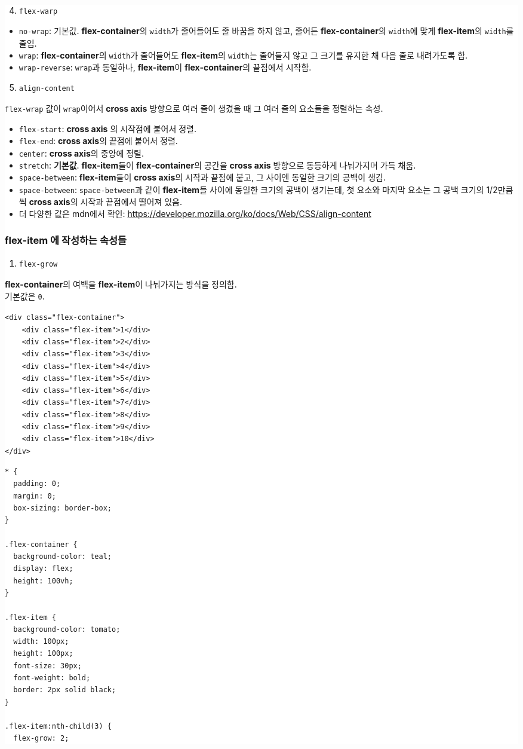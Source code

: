 
4. `flex-warp`
- `no-wrap`: 기본값. **flex-container**의 `width`가 줄어들어도 줄 바꿈을 하지 않고, 줄어든 **flex-container**의 `width`에 맞게 **flex-item**의 `width`를 줄임.
- `wrap`: **flex-container**의 `width`가 줄어들어도 **flex-item**의 `width`는 줄어들지 않고 그 크기를 유지한 채 다음 줄로 내려가도록 함.
- `wrap-reverse`: `wrap`과 동일하나, **flex-item**이 **flex-container**의 끝점에서 시작함.


5. `align-content`

`flex-wrap` 값이 `wrap`이어서 **cross axis** 방향으로 여러 줄이 생겼을 때 그 여러 줄의 요소들을 정렬하는 속성.
- `flex-start`: **cross axis** 의 시작점에 붙어서 정렬.
- `flex-end`: **cross axis**의 끝점에 붙어서 정렬.
- `center`: **cross axis**의 중앙에 정렬.
- `stretch`: **기본값**. **flex-item**들이 **flex-container**의 공간을 **cross axis** 방향으로 동등하게 나눠가지며 가득 채움.
- `space-between`: **flex-item**들이 **cross axis**의 시작과 끝점에 붙고, 그 사이엔 동일한 크기의 공백이 생김.
- `space-between`: `space-between`과 같이 **flex-item**들 사이에 동일한 크기의 공백이 생기는데, 첫 요소와 마지막 요소는 그 공백 크기의 1/2만큼씩 **cross axis**의 시작과 끝점에서 떨어져 있음.
- 더 다양한 값은 mdn에서 확인: https://developer.mozilla.org/ko/docs/Web/CSS/align-content


### **flex-item** 에 작성하는 속성들
1. `flex-grow`

**flex-container**의 여백을 **flex-item**이 나눠가지는 방식을 정의함.   
기본값은 `0`.

```
<div class="flex-container">
	<div class="flex-item">1</div>
	<div class="flex-item">2</div>
	<div class="flex-item">3</div>
	<div class="flex-item">4</div>
	<div class="flex-item">5</div>
	<div class="flex-item">6</div>
	<div class="flex-item">7</div>
	<div class="flex-item">8</div>
	<div class="flex-item">9</div>
	<div class="flex-item">10</div>
</div>
```

```
* {
  padding: 0;
  margin: 0;
  box-sizing: border-box;
}

.flex-container {
  background-color: teal;
  display: flex;
  height: 100vh;
}

.flex-item {
  background-color: tomato;
  width: 100px;
  height: 100px;
  font-size: 30px;
  font-weight: bold;
  border: 2px solid black;
}

.flex-item:nth-child(3) {
  flex-grow: 2;
```